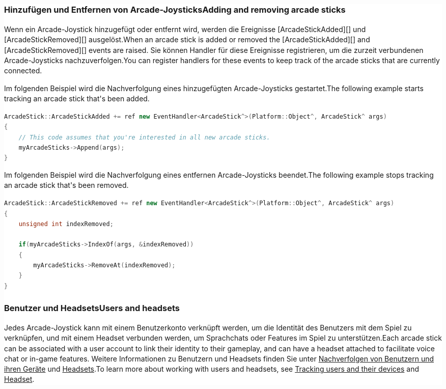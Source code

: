 ### <a name="adding-and-removing-arcade-sticks"></a><span data-ttu-id="5d5b3-147">Hinzufügen und Entfernen von Arcade-Joysticks</span><span class="sxs-lookup"><span data-stu-id="5d5b3-147">Adding and removing arcade sticks</span></span>

<span data-ttu-id="5d5b3-148">Wenn ein Arcade-Joystick hinzugefügt oder entfernt wird, werden die Ereignisse [ArcadeStickAdded][] und [ArcadeStickRemoved][] ausgelöst.</span><span class="sxs-lookup"><span data-stu-id="5d5b3-148">When an arcade stick is added or removed the [ArcadeStickAdded][] and [ArcadeStickRemoved][] events are raised.</span></span> <span data-ttu-id="5d5b3-149">Sie können Handler für diese Ereignisse registrieren, um die zurzeit verbundenen Arcade-Joysticks nachzuverfolgen.</span><span class="sxs-lookup"><span data-stu-id="5d5b3-149">You can register handlers for these events to keep track of the arcade sticks that are currently connected.</span></span>

<span data-ttu-id="5d5b3-150">Im folgenden Beispiel wird die Nachverfolgung eines hinzugefügten Arcade-Joysticks gestartet.</span><span class="sxs-lookup"><span data-stu-id="5d5b3-150">The following example starts tracking an arcade stick that's been added.</span></span>
```cpp
ArcadeStick::ArcadeStickAdded += ref new EventHandler<ArcadeStick^>(Platform::Object^, ArcadeStick^ args)
{
    // This code assumes that you're interested in all new arcade sticks.
    myArcadeSticks->Append(args);
}
```

<span data-ttu-id="5d5b3-151">Im folgenden Beispiel wird die Nachverfolgung eines entfernen Arcade-Joysticks beendet.</span><span class="sxs-lookup"><span data-stu-id="5d5b3-151">The following example stops tracking an arcade stick that's been removed.</span></span>
```cpp
ArcadeStick::ArcadeStickRemoved += ref new EventHandler<ArcadeStick^>(Platform::Object^, ArcadeStick^ args)
{
    unsigned int indexRemoved;

    if(myArcadeSticks->IndexOf(args, &indexRemoved))
    {
        myArcadeSticks->RemoveAt(indexRemoved);
    }
}
```

### <a name="users-and-headsets"></a><span data-ttu-id="5d5b3-152">Benutzer und Headsets</span><span class="sxs-lookup"><span data-stu-id="5d5b3-152">Users and headsets</span></span>

<span data-ttu-id="5d5b3-153">Jedes Arcade-Joystick kann mit einem Benutzerkonto verknüpft werden, um die Identität des Benutzers mit dem Spiel zu verknüpfen, und mit einem Headset verbunden werden, um Sprachchats oder Features im Spiel zu unterstützen.</span><span class="sxs-lookup"><span data-stu-id="5d5b3-153">Each arcade stick can be associated with a user account to link their identity to their gameplay, and can have a headset attached to facilitate voice chat or in-game features.</span></span> <span data-ttu-id="5d5b3-154">Weitere Informationen zu Benutzern und Headsets finden Sie unter [Nachverfolgen von Benutzern und ihren Geräte](input-practices-for-games.md#tracking-users-and-their-devices) und [Headsets](headset.md).</span><span class="sxs-lookup"><span data-stu-id="5d5b3-154">To learn more about working with users and headsets, see [Tracking users and their devices](input-practices-for-games.md#tracking-users-and-their-devices) and [Headset](headset.md).</span></span>


[<span data-ttu-id="5d5b3-183">Windows.Gaming.Input</span><span class="sxs-lookup"><span data-stu-id="5d5b3-183">Windows.Gaming.Input</span></span>]: https://msdn.microsoft.com/library/windows/apps/windows.gaming.input.aspx
[<span data-ttu-id="5d5b3-184">Windows.Gaming.Input.IGameController</span><span class="sxs-lookup"><span data-stu-id="5d5b3-184">Windows.Gaming.Input.IGameController</span></span>]: https://msdn.microsoft.com/library/windows/apps/windows.gaming.input.igamecontroller.aspx
[<span data-ttu-id="5d5b3-185">Windows.Gaming.Input.UINavigationController</span><span class="sxs-lookup"><span data-stu-id="5d5b3-185">Windows.Gaming.Input.UINavigationController</span></span>]: https://msdn.microsoft.com/library/windows/apps/windows.gaming.input.uinavigationcontroller.aspx
[<span data-ttu-id="5d5b3-186">arcadestick</span><span class="sxs-lookup"><span data-stu-id="5d5b3-186">arcadestick</span></span>]: https://msdn.microsoft.com/library/windows/apps/windows.gaming.input.arcadestick.aspx
[<span data-ttu-id="5d5b3-187">arcadesticks</span><span class="sxs-lookup"><span data-stu-id="5d5b3-187">arcadesticks</span></span>]: https://msdn.microsoft.com/library/windows/apps/windows.gaming.input.arcadestick.arcadesticks.aspx
[<span data-ttu-id="5d5b3-188">arcadestickadded</span><span class="sxs-lookup"><span data-stu-id="5d5b3-188">arcadestickadded</span></span>]: https://msdn.microsoft.com/library/windows/apps/windows.gaming.input.arcadestick.arcadestickadded.aspx
[<span data-ttu-id="5d5b3-189">arcadestickremoved</span><span class="sxs-lookup"><span data-stu-id="5d5b3-189">arcadestickremoved</span></span>]: https://msdn.microsoft.com/library/windows/apps/windows.gaming.input.arcadestick.arcadestickremoved.aspx
[<span data-ttu-id="5d5b3-190">getcurrentreading</span><span class="sxs-lookup"><span data-stu-id="5d5b3-190">getcurrentreading</span></span>]: https://msdn.microsoft.com/library/windows/apps/windows.gaming.input.arcadestick.getcurrentreading.aspx
[<span data-ttu-id="5d5b3-191">arcadestickreading</span><span class="sxs-lookup"><span data-stu-id="5d5b3-191">arcadestickreading</span></span>]: https://msdn.microsoft.com/library/windows/apps/windows.gaming.input.arcadestickreading.aspx
[<span data-ttu-id="5d5b3-192">arcadestickbuttons</span><span class="sxs-lookup"><span data-stu-id="5d5b3-192">arcadestickbuttons</span></span>]: https://msdn.microsoft.com/library/windows/apps/windows.gaming.input.arcadestickbuttons.aspx